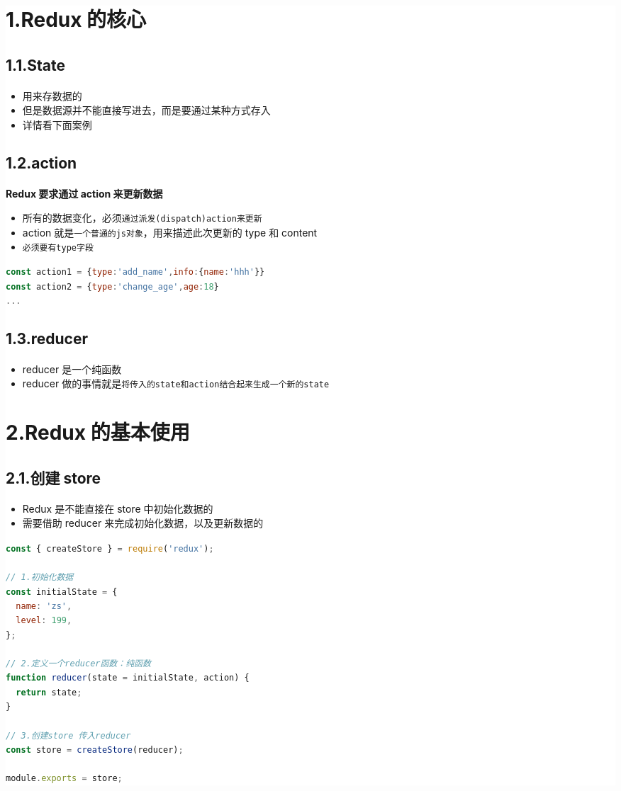 # 1.Redux 的核心

## 1.1.State

- 用来存数据的
- 但是数据源并不能直接写进去，而是要通过某种方式存入
- 详情看下面案例

## 1.2.action

**Redux 要求通过 action 来更新数据**

- 所有的数据变化，必须`通过派发(dispatch)action来更新`
- action 就是`一个普通的js对象`，用来描述此次更新的 type 和 content
- `必须要有type字段`

```js
const action1 = {type:'add_name',info:{name:'hhh'}}
const action2 = {type:'change_age',age:18}
...
```

## 1.3.reducer

- reducer 是一个纯函数
- reducer 做的事情就是`将传入的state和action结合起来生成一个新的state`

# 2.Redux 的基本使用

## 2.1.创建 store

- Redux 是不能直接在 store 中初始化数据的
- 需要借助 reducer 来完成初始化数据，以及更新数据的

```js
const { createStore } = require('redux');

// 1.初始化数据
const initialState = {
  name: 'zs',
  level: 199,
};

// 2.定义一个reducer函数：纯函数
function reducer(state = initialState, action) {
  return state;
}

// 3.创建store 传入reducer
const store = createStore(reducer);

module.exports = store;
```
